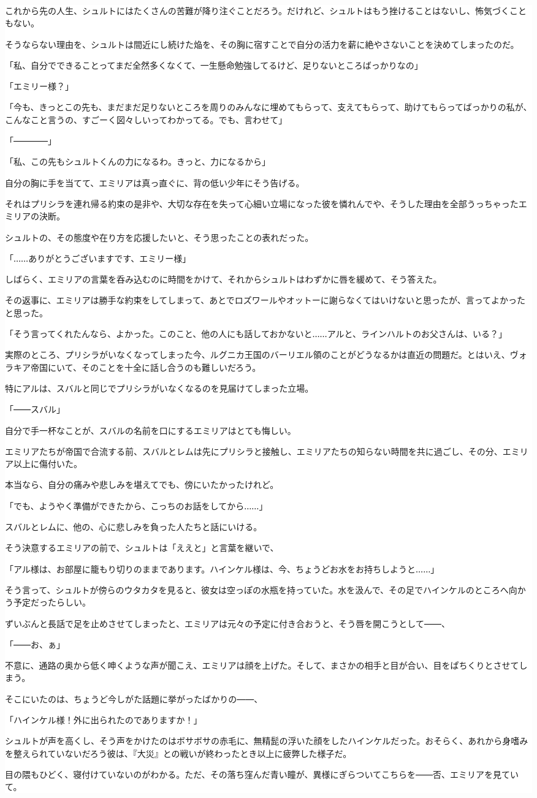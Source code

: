 これから先の人生、シュルトにはたくさんの苦難が降り注ぐことだろう。だけれど、シュルトはもう挫けることはないし、怖気づくこともない。

そうならない理由を、シュルトは間近にし続けた焔を、その胸に宿すことで自分の活力を薪に絶やさないことを決めてしまったのだ。

「私、自分でできることってまだ全然多くなくて、一生懸命勉強してるけど、足りないところばっかりなの」

「エミリー様？」

「今も、きっとこの先も、まだまだ足りないところを周りのみんなに埋めてもらって、支えてもらって、助けてもらってばっかりの私が、こんなこと言うの、すごーく図々しいってわかってる。でも、言わせて」

「――――」

「私、この先もシュルトくんの力になるわ。きっと、力になるから」

自分の胸に手を当てて、エミリアは真っ直ぐに、背の低い少年にそう告げる。

それはプリシラを連れ帰る約束の是非や、大切な存在を失って心細い立場になった彼を憐れんでや、そうした理由を全部うっちゃったエミリアの決断。

シュルトの、その態度や在り方を応援したいと、そう思ったことの表れだった。

「……ありがとうございますです、エミリー様」

しばらく、エミリアの言葉を呑み込むのに時間をかけて、それからシュルトはわずかに唇を緩めて、そう答えた。

その返事に、エミリアは勝手な約束をしてしまって、あとでロズワールやオットーに謝らなくてはいけないと思ったが、言ってよかったと思った。

「そう言ってくれたんなら、よかった。このこと、他の人にも話しておかないと……アルと、ラインハルトのお父さんは、いる？」

実際のところ、プリシラがいなくなってしまった今、ルグニカ王国のバーリエル領のことがどうなるかは直近の問題だ。とはいえ、ヴォラキア帝国にいて、そのことを十全に話し合うのも難しいだろう。

特にアルは、スバルと同じでプリシラがいなくなるのを見届けてしまった立場。

「――スバル」

自分で手一杯なことが、スバルの名前を口にするエミリアはとても悔しい。

エミリアたちが帝国で合流する前、スバルとレムは先にプリシラと接触し、エミリアたちの知らない時間を共に過ごし、その分、エミリア以上に傷付いた。

本当なら、自分の痛みや悲しみを堪えてでも、傍にいたかったけれど。

「でも、ようやく準備ができたから、こっちのお話をしてから……」

スバルとレムに、他の、心に悲しみを負った人たちと話にいける。

そう決意するエミリアの前で、シュルトは「ええと」と言葉を継いで、

「アル様は、お部屋に籠もり切りのままであります。ハインケル様は、今、ちょうどお水をお持ちしようと……」

そう言って、シュルトが傍らのウタカタを見ると、彼女は空っぽの水瓶を持っていた。水を汲んで、その足でハインケルのところへ向かう予定だったらしい。

ずいぶんと長話で足を止めさせてしまったと、エミリアは元々の予定に付き合おうと、そう唇を開こうとして――、

「――お、ぁ」

不意に、通路の奥から低く呻くような声が聞こえ、エミリアは顔を上げた。そして、まさかの相手と目が合い、目をぱちくりとさせてしまう。

そこにいたのは、ちょうど今しがた話題に挙がったばかりの――、

「ハインケル様！外に出られたのでありますか！」

シュルトが声を高くし、そう声をかけたのはボサボサの赤毛に、無精髭の浮いた顔をしたハインケルだった。おそらく、あれから身嗜みを整えられていないだろう彼は、『大災』との戦いが終わったとき以上に疲弊した様子だ。

目の隈もひどく、寝付けていないのがわかる。ただ、その落ち窪んだ青い瞳が、異様にぎらついてこちらを――否、エミリアを見ていて。
